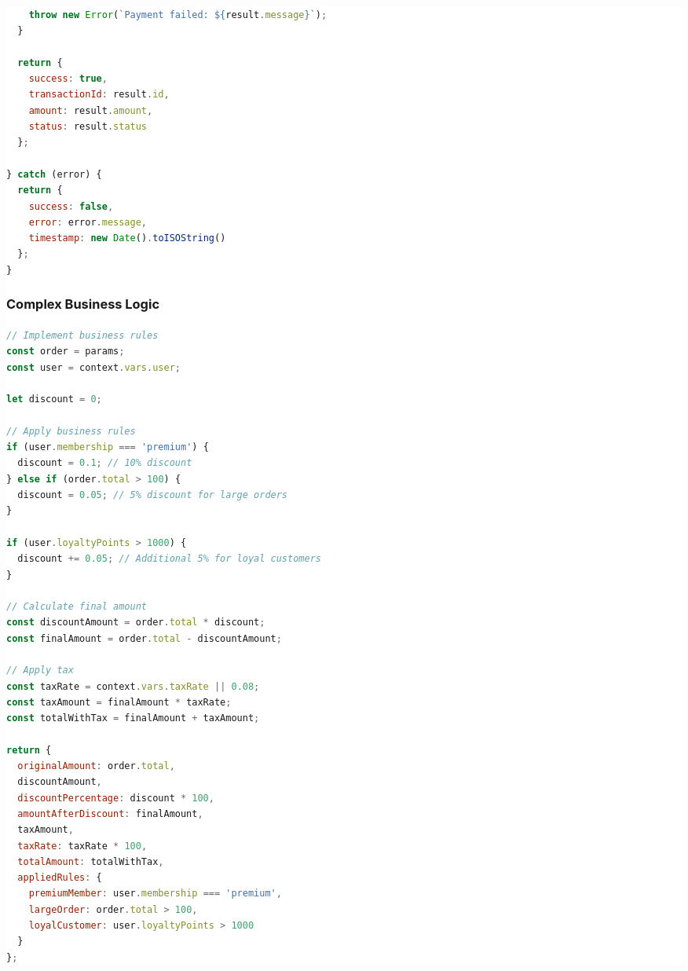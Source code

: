 ```javascript
    throw new Error(`Payment failed: ${result.message}`);
  }

  return {
    success: true,
    transactionId: result.id,
    amount: result.amount,
    status: result.status
  };

} catch (error) {
  return {
    success: false,
    error: error.message,
    timestamp: new Date().toISOString()
  };
}
```

### Complex Business Logic

```javascript
// Implement business rules
const order = params;
const user = context.vars.user;

let discount = 0;

// Apply business rules
if (user.membership === 'premium') {
  discount = 0.1; // 10% discount
} else if (order.total > 100) {
  discount = 0.05; // 5% discount for large orders
}

if (user.loyaltyPoints > 1000) {
  discount += 0.05; // Additional 5% for loyal customers
}

// Calculate final amount
const discountAmount = order.total * discount;
const finalAmount = order.total - discountAmount;

// Apply tax
const taxRate = context.vars.taxRate || 0.08;
const taxAmount = finalAmount * taxRate;
const totalWithTax = finalAmount + taxAmount;

return {
  originalAmount: order.total,
  discountAmount,
  discountPercentage: discount * 100,
  amountAfterDiscount: finalAmount,
  taxAmount,
  taxRate: taxRate * 100,
  totalAmount: totalWithTax,
  appliedRules: {
    premiumMember: user.membership === 'premium',
    largeOrder: order.total > 100,
    loyalCustomer: user.loyaltyPoints > 1000
  }
};
```
